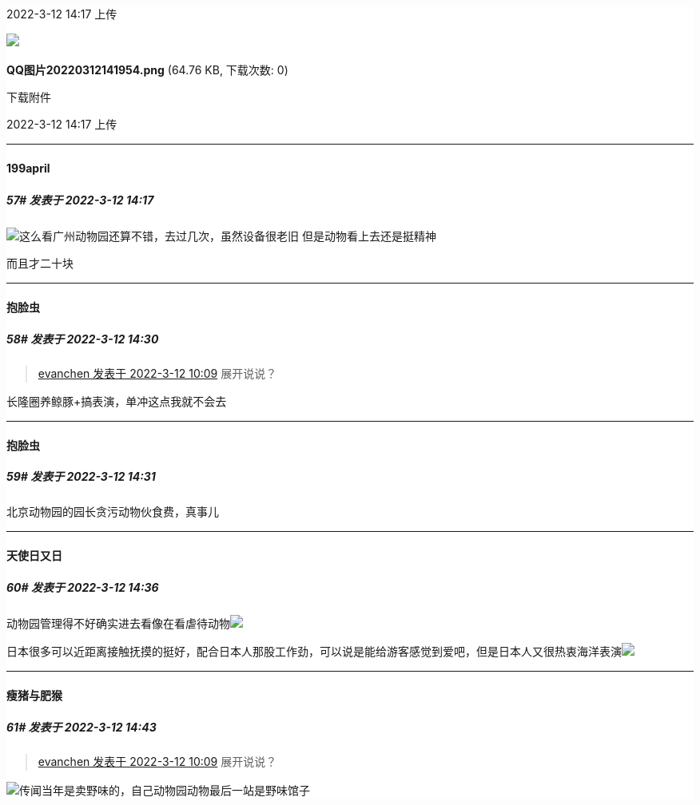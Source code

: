 2022-3-12 14:17 上传

<img src="https://img.saraba1st.com/forum/202203/12/141701ag65vzwouoio54vn.png" referrerpolicy="no-referrer">

<strong>QQ图片20220312141954.png</strong> (64.76 KB, 下载次数: 0)

下载附件

2022-3-12 14:17 上传

*****

####  199april  
##### 57#       发表于 2022-3-12 14:17

<img src="https://static.saraba1st.com/image/smiley/face2017/001.png" referrerpolicy="no-referrer">这么看广州动物园还算不错，去过几次，虽然设备很老旧 但是动物看上去还是挺精神

而且才二十块

*****

####  抱脸虫  
##### 58#       发表于 2022-3-12 14:30

<blockquote><a href="httphttps://bbs.saraba1st.com/2b/forum.php?mod=redirect&amp;goto=findpost&amp;pid=55013847&amp;ptid=2057353" target="_blank">evanchen 发表于 2022-3-12 10:09</a>
展开说说？</blockquote>
长隆圈养鲸豚+搞表演，单冲这点我就不会去

*****

####  抱脸虫  
##### 59#       发表于 2022-3-12 14:31

北京动物园的园长贪污动物伙食费，真事儿 

*****

####  天使日又日  
##### 60#       发表于 2022-3-12 14:36

动物园管理得不好确实进去看像在看虐待动物<img src="https://static.saraba1st.com/image/smiley/face2017/001.png" referrerpolicy="no-referrer">

日本很多可以近距离接触抚摸的挺好，配合日本人那股工作劲，可以说是能给游客感觉到爱吧，但是日本人又很热衷海洋表演<img src="https://static.saraba1st.com/image/smiley/face2017/001.png" referrerpolicy="no-referrer">



*****

####  瘦猪与肥猴  
##### 61#       发表于 2022-3-12 14:43

<blockquote><a href="httphttps://bbs.saraba1st.com/2b/forum.php?mod=redirect&amp;goto=findpost&amp;pid=55013847&amp;ptid=2057353" target="_blank">evanchen 发表于 2022-3-12 10:09</a>
展开说说？</blockquote>
<img src="https://static.saraba1st.com/image/smiley/face2017/019.png" referrerpolicy="no-referrer">传闻当年是卖野味的，自己动物园动物最后一站是野味馆子

